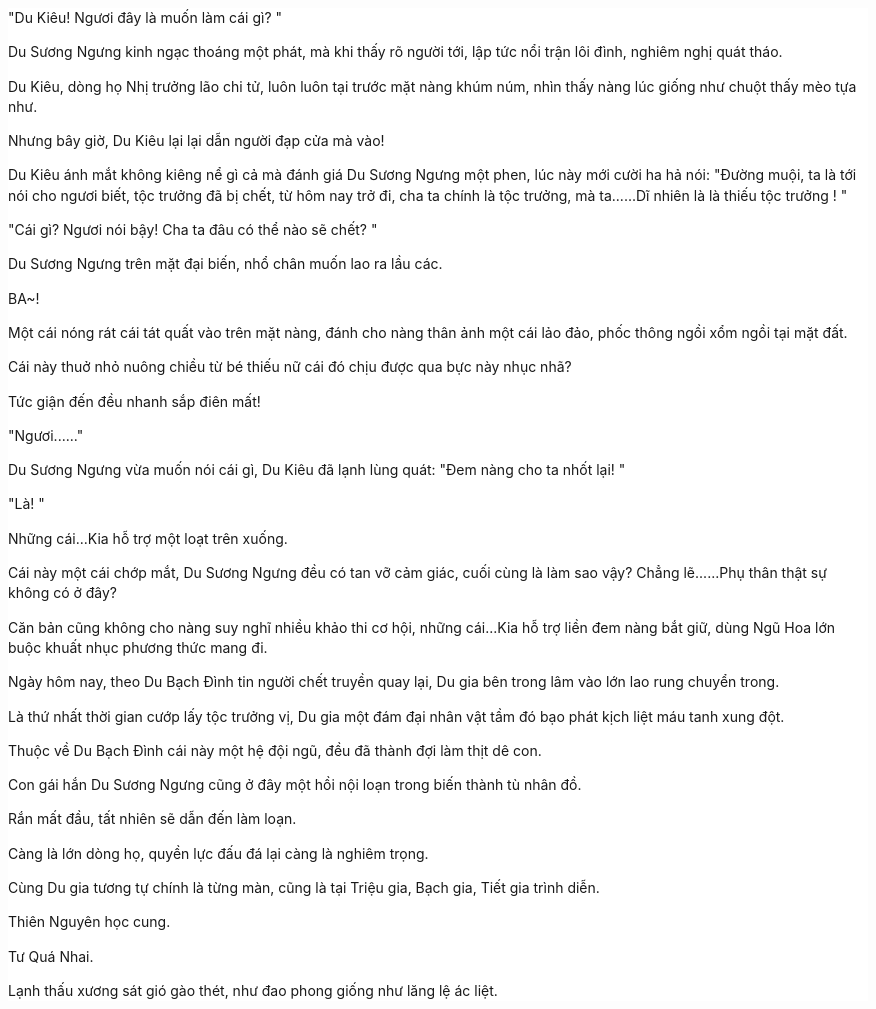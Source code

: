 "Du Kiêu! Ngươi đây là muốn làm cái gì? "

Du Sương Ngưng kinh ngạc thoáng một phát, mà khi thấy rõ người tới, lập tức nổi trận lôi đình, nghiêm nghị quát tháo.

Du Kiêu, dòng họ Nhị trưởng lão chi tử, luôn luôn tại trước mặt nàng khúm núm, nhìn thấy nàng lúc giống như chuột thấy mèo tựa như.

Nhưng bây giờ, Du Kiêu lại lại dẫn người đạp cửa mà vào!

Du Kiêu ánh mắt không kiêng nể gì cả mà đánh giá Du Sương Ngưng một phen, lúc này mới cười ha hả nói: "Đường muội, ta là tới nói cho ngươi biết, tộc trưởng đã bị chết, từ hôm nay trở đi, cha ta chính là tộc trưởng, mà ta......Dĩ nhiên là là thiếu tộc trưởng ! "

"Cái gì? Ngươi nói bậy! Cha ta đâu có thể nào sẽ chết? "

Du Sương Ngưng trên mặt đại biến, nhổ chân muốn lao ra lầu các.

BA~!

Một cái nóng rát cái tát quất vào trên mặt nàng, đánh cho nàng thân ảnh một cái lảo đảo, phốc thông ngồi xổm ngồi tại mặt đất.

Cái này thuở nhỏ nuông chiều từ bé thiếu nữ cái đó chịu được qua bực này nhục nhã?

Tức giận đến đều nhanh sắp điên mất!

"Ngươi......"

Du Sương Ngưng vừa muốn nói cái gì, Du Kiêu đã lạnh lùng quát: "Đem nàng cho ta nhốt lại! "

"Là! "

Những cái...Kia hỗ trợ một loạt trên xuống.

Cái này một cái chớp mắt, Du Sương Ngưng đều có tan vỡ cảm giác, cuối cùng là làm sao vậy? Chẳng lẽ......Phụ thân thật sự không có ở đây?

Căn bản cũng không cho nàng suy nghĩ nhiều khảo thi cơ hội, những cái...Kia hỗ trợ liền đem nàng bắt giữ, dùng Ngũ Hoa lớn buộc khuất nhục phương thức mang đi.

Ngày hôm nay, theo Du Bạch Đình tin người chết truyền quay lại, Du gia bên trong lâm vào lớn lao rung chuyển trong.

Là thứ nhất thời gian cướp lấy tộc trưởng vị, Du gia một đám đại nhân vật tầm đó bạo phát kịch liệt máu tanh xung đột.

Thuộc về Du Bạch Đình cái này một hệ đội ngũ, đều đã thành đợi làm thịt dê con.

Con gái hắn Du Sương Ngưng cũng ở đây một hồi nội loạn trong biến thành tù nhân đồ.

Rắn mất đầu, tất nhiên sẽ dẫn đến làm loạn.

Càng là lớn dòng họ, quyền lực đấu đá lại càng là nghiêm trọng.

Cùng Du gia tương tự chính là từng màn, cũng là tại Triệu gia, Bạch gia, Tiết gia trình diễn.

Thiên Nguyên học cung.

Tư Quá Nhai.

Lạnh thấu xương sát gió gào thét, như đao phong giống như lăng lệ ác liệt.

